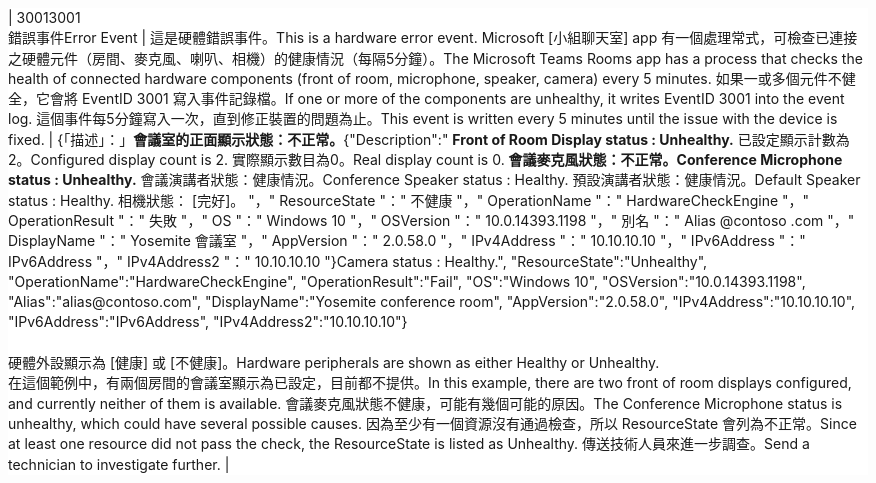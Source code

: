 | <span data-ttu-id="cad58-153">3001</span><span class="sxs-lookup"><span data-stu-id="cad58-153">3001</span></span>  <br> <span data-ttu-id="cad58-154">錯誤事件</span><span class="sxs-lookup"><span data-stu-id="cad58-154">Error Event</span></span>  | <span data-ttu-id="cad58-155">這是硬體錯誤事件。</span><span class="sxs-lookup"><span data-stu-id="cad58-155">This is a hardware error event.</span></span> <span data-ttu-id="cad58-156">Microsoft [小組聊天室] app 有一個處理常式，可檢查已連接之硬體元件（房間、麥克風、喇叭、相機）的健康情況（每隔5分鐘）。</span><span class="sxs-lookup"><span data-stu-id="cad58-156">The Microsoft Teams Rooms app has a process that checks the health of connected hardware components (front of room, microphone, speaker, camera) every 5 minutes.</span></span> <span data-ttu-id="cad58-157">如果一或多個元件不健全，它會將 EventID 3001 寫入事件記錄檔。</span><span class="sxs-lookup"><span data-stu-id="cad58-157">If one or more of the components are unhealthy, it writes EventID 3001 into the event log.</span></span> <span data-ttu-id="cad58-158">這個事件每5分鐘寫入一次，直到修正裝置的問題為止。</span><span class="sxs-lookup"><span data-stu-id="cad58-158">This event is written every 5 minutes until the issue with the device is fixed.</span></span>   | <span data-ttu-id="cad58-159">{「描述」：」**會議室的正面顯示狀態：不正常。**</span><span class="sxs-lookup"><span data-stu-id="cad58-159">{"Description":" **Front of Room Display status : Unhealthy.**</span></span> <span data-ttu-id="cad58-160">已設定顯示計數為2。</span><span class="sxs-lookup"><span data-stu-id="cad58-160">Configured display count is 2.</span></span> <span data-ttu-id="cad58-161">實際顯示數目為0。</span><span class="sxs-lookup"><span data-stu-id="cad58-161">Real display count is 0.</span></span> <span data-ttu-id="cad58-162">**會議麥克風狀態：不正常。**</span><span class="sxs-lookup"><span data-stu-id="cad58-162">**Conference Microphone status : Unhealthy.**</span></span> <span data-ttu-id="cad58-163">會議演講者狀態：健康情況。</span><span class="sxs-lookup"><span data-stu-id="cad58-163">Conference Speaker status : Healthy.</span></span> <span data-ttu-id="cad58-164">預設演講者狀態：健康情況。</span><span class="sxs-lookup"><span data-stu-id="cad58-164">Default Speaker status : Healthy.</span></span> <span data-ttu-id="cad58-165">相機狀態： [完好]。 "，" ResourceState "：" 不健康 "，" OperationName "：" HardwareCheckEngine "，" OperationResult "：" 失敗 "，" OS "：" Windows 10 "，" OSVersion "：" 10.0.14393.1198 "，" 別名 "<span></span>：" Alias @contoso .com "，" DisplayName "：" Yosemite 會議室 "，" AppVersion "：" 2.0.58.0 "，" IPv4Address "：" 10.10.10.10 "，" IPv6Address "：" IPv6Address "，" IPv4Address2 "：" 10.10.10.10 "}</span><span class="sxs-lookup"><span data-stu-id="cad58-165">Camera status : Healthy.", "ResourceState":"Unhealthy", "OperationName":"HardwareCheckEngine", "OperationResult":"Fail", "OS":"Windows 10", "OSVersion":"10.0.14393.1198", "Alias":"alias<span></span>@contoso.com", "DisplayName":"Yosemite conference room", "AppVersion":"2.0.58.0", "IPv4Address":"10.10.10.10", "IPv6Address":"IPv6Address", "IPv4Address2":"10.10.10.10"}</span></span> <br><br>  <span data-ttu-id="cad58-166">硬體外設顯示為 [健康] 或 [不健康]。</span><span class="sxs-lookup"><span data-stu-id="cad58-166">Hardware peripherals are shown as either Healthy or Unhealthy.</span></span> <br> <span data-ttu-id="cad58-167">在這個範例中，有兩個房間的會議室顯示為已設定，目前都不提供。</span><span class="sxs-lookup"><span data-stu-id="cad58-167">In this example, there are two front of room displays configured, and currently neither of them is available.</span></span> <span data-ttu-id="cad58-168">會議麥克風狀態不健康，可能有幾個可能的原因。</span><span class="sxs-lookup"><span data-stu-id="cad58-168">The Conference Microphone status is unhealthy, which could have several possible causes.</span></span> <span data-ttu-id="cad58-169">因為至少有一個資源沒有通過檢查，所以 ResourceState 會列為不正常。</span><span class="sxs-lookup"><span data-stu-id="cad58-169">Since at least one resource did not pass the check, the ResourceState is listed as Unhealthy.</span></span> <span data-ttu-id="cad58-170">傳送技術人員來進一步調查。</span><span class="sxs-lookup"><span data-stu-id="cad58-170">Send a technician to investigate further.</span></span> |